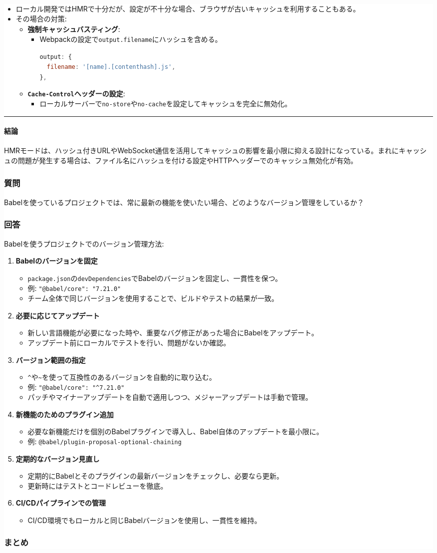 - ローカル開発ではHMRで十分だが、設定が不十分な場合、ブラウザが古いキャッシュを利用することもある。
- その場合の対策:
  - **強制キャッシュバスティング**:
    - Webpackの設定で`output.filename`にハッシュを含める。
      ```javascript
      output: {
        filename: '[name].[contenthash].js',
      },
      ```
  - **`Cache-Control`ヘッダーの設定**:
    - ローカルサーバーで`no-store`や`no-cache`を設定してキャッシュを完全に無効化。

---

#### **結論**

HMRモードは、ハッシュ付きURLやWebSocket通信を活用してキャッシュの影響を最小限に抑える設計になっている。まれにキャッシュの問題が発生する場合は、ファイル名にハッシュを付ける設定やHTTPヘッダーでのキャッシュ無効化が有効。

### 質問

Babelを使っているプロジェクトでは、常に最新の機能を使いたい場合、どのようなバージョン管理をしているか？

### 回答

Babelを使うプロジェクトでのバージョン管理方法:

1. **Babelのバージョンを固定**

   - `package.json`の`devDependencies`でBabelのバージョンを固定し、一貫性を保つ。
   - 例: `"@babel/core": "7.21.0"`
   - チーム全体で同じバージョンを使用することで、ビルドやテストの結果が一致。

2. **必要に応じてアップデート**

   - 新しい言語機能が必要になった時や、重要なバグ修正があった場合にBabelをアップデート。
   - アップデート前にローカルでテストを行い、問題がないか確認。

3. **バージョン範囲の指定**

   - `^`や`~`を使って互換性のあるバージョンを自動的に取り込む。
   - 例: `"@babel/core": "^7.21.0"`
   - パッチやマイナーアップデートを自動で適用しつつ、メジャーアップデートは手動で管理。

4. **新機能のためのプラグイン追加**

   - 必要な新機能だけを個別のBabelプラグインで導入し、Babel自体のアップデートを最小限に。
   - 例: `@babel/plugin-proposal-optional-chaining`

5. **定期的なバージョン見直し**

   - 定期的にBabelとそのプラグインの最新バージョンをチェックし、必要なら更新。
   - 更新時にはテストとコードレビューを徹底。

6. **CI/CDパイプラインでの管理**
   - CI/CD環境でもローカルと同じBabelバージョンを使用し、一貫性を維持。

### まとめ
